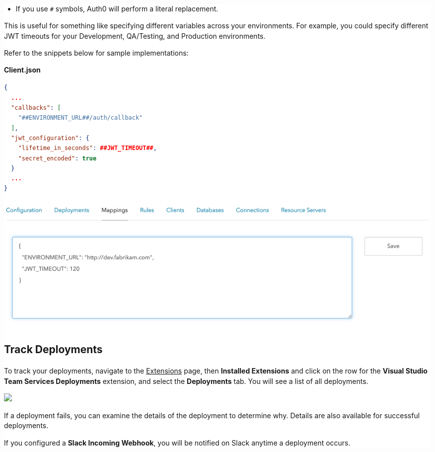   - If you use `#` symbols, Auth0 will perform a literal replacement.

This is useful for something like specifying different variables across your environments. For example, you could specify different JWT timeouts for your Development, QA/Testing, and Production environments.

Refer to the snippets below for sample implementations:

__Client.json__
```json
{
  ...
  "callbacks": [
    "##ENVIRONMENT_URL##/auth/callback"
  ],
  "jwt_configuration": {
    "lifetime_in_seconds": ##JWT_TIMEOUT##,
    "secret_encoded": true
  }
  ...
}
```

![](/media/articles/extensions/deploy-extensions/mappings.png)

## Track Deployments

To track your deployments, navigate to the [Extensions](${manage_url}/#/extensions) page, then **Installed Extensions** and click on the row for the **Visual Studio Team Services Deployments** extension, and select the **Deployments** tab. You will see a list of all deployments.

![](/media/articles/extensions/visual-studio-ts/deployments-tab.png)

If a deployment fails, you can examine the details of the deployment to determine why. Details are also available for successful deployments.

If you configured a **Slack Incoming Webhook**, you will be notified on Slack anytime a deployment occurs.
